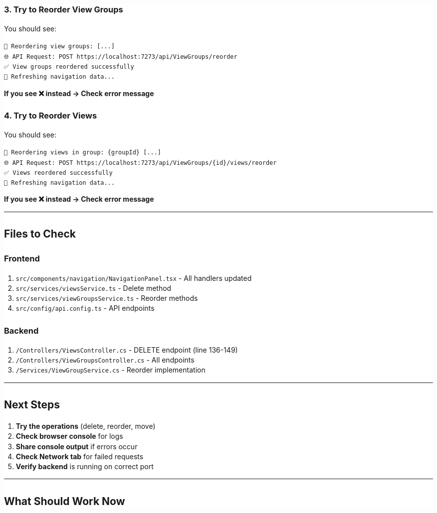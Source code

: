 ### 3. Try to Reorder View Groups

You should see:
```
🔄 Reordering view groups: [...]
🌐 API Request: POST https://localhost:7273/api/ViewGroups/reorder
✅ View groups reordered successfully
🔄 Refreshing navigation data...
```

**If you see ❌ instead → Check error message**

### 4. Try to Reorder Views

You should see:
```
🔄 Reordering views in group: {groupId} [...]
🌐 API Request: POST https://localhost:7273/api/ViewGroups/{id}/views/reorder
✅ Views reordered successfully
🔄 Refreshing navigation data...
```

**If you see ❌ instead → Check error message**

---

## Files to Check

### Frontend
1. `src/components/navigation/NavigationPanel.tsx` - All handlers updated
2. `src/services/viewsService.ts` - Delete method
3. `src/services/viewGroupsService.ts` - Reorder methods
4. `src/config/api.config.ts` - API endpoints

### Backend
1. `/Controllers/ViewsController.cs` - DELETE endpoint (line 136-149)
2. `/Controllers/ViewGroupsController.cs` - All endpoints
3. `/Services/ViewGroupService.cs` - Reorder implementation

---

## Next Steps

1. **Try the operations** (delete, reorder, move)
2. **Check browser console** for logs
3. **Share console output** if errors occur
4. **Check Network tab** for failed requests
5. **Verify backend** is running on correct port

---

## What Should Work Now
